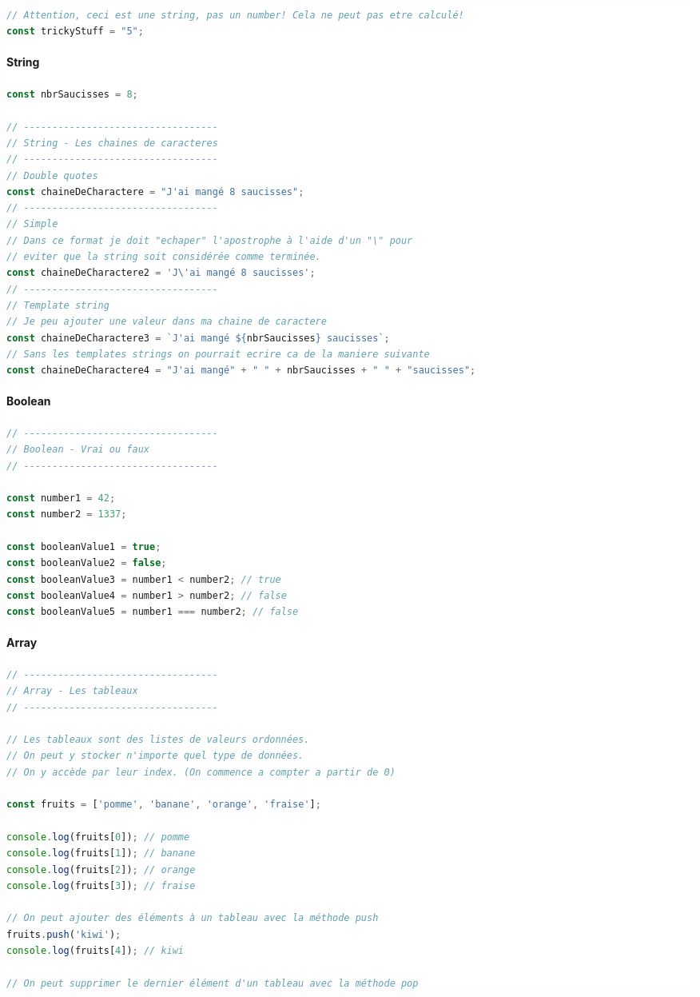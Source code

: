 ```javascript
// Attention, ceci est une string, pas un number! Cela ne peut pas etre calculé!
const trickyStuff = "5";
```

#### String
```javascript
const nbrSaucisses = 8;

// ----------------------------------
// String - Les chaines de caracteres
// ----------------------------------
// Double quotes
const chaineDeCharactere = "J'ai mangé 8 saucisses";
// ----------------------------------
// Simple
// Dans ce format je doit "echaper" l'apostrophe à l'aide d'un "\" pour
// eviter que la string soit considérée comme terminée.
const chaineDeCharactere2 = 'J\'ai mangé 8 saucisses';
// ----------------------------------
// Template string
// Je peu ajouter une valeur dans ma chaine de caractere
const chaineDeCharactere3 = `J'ai mangé ${nbrSaucisses} saucisses`;
// Sans les templates strings on pourrait ecrire ca de la maniere suivante
const chaineDeCharactere4 = "J'ai mangé" + " " + nbrSaucisses + " " + "saucisses";
```

#### Boolean
```javascript
// ----------------------------------
// Boolean - Vrai ou faux
// ----------------------------------

const number1 = 42;
const number2 = 1337;

const booleanValue1 = true;
const booleanValue2 = false;
const booleanValue3 = number1 < number2; // true
const booleanValue4 = number1 > number2; // false
const booleanValue5 = number1 === number2; // false
```

#### Array
```javascript
// ----------------------------------
// Array - Les tableaux
// ----------------------------------

// Les tableaux sont des listes de valeurs ordonnées. 
// On peut y stocker n'importe quel type de données. 
// On y accède par leur index. (On commence a compter a partir de 0)

const fruits = ['pomme', 'banane', 'orange', 'fraise'];

console.log(fruits[0]); // pomme
console.log(fruits[1]); // banane
console.log(fruits[2]); // orange
console.log(fruits[3]); // fraise

// On peut ajouter des éléments à un tableau avec la méthode push
fruits.push('kiwi');
console.log(fruits[4]); // kiwi

// On peut supprimer le dernier élément d'un tableau avec la méthode pop
```